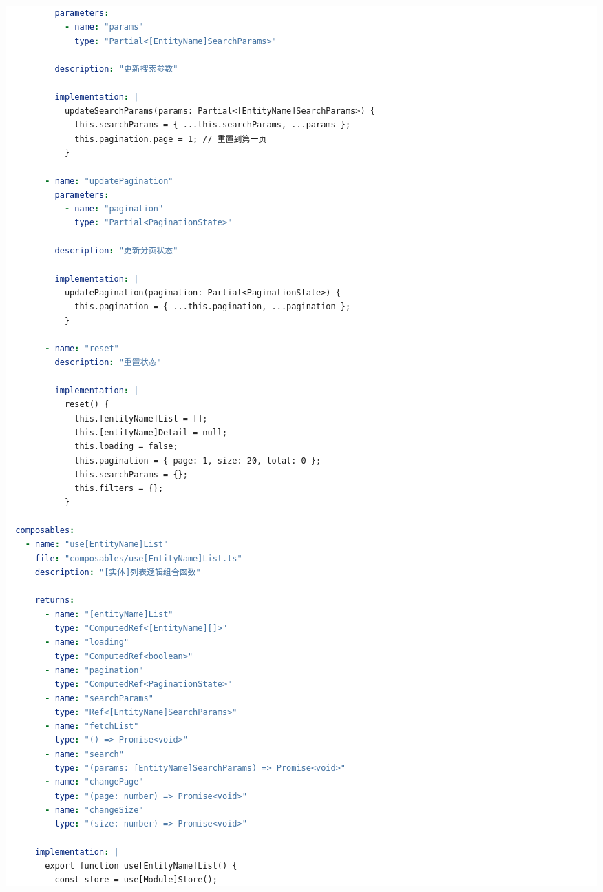 ```yaml
          parameters:
            - name: "params"
              type: "Partial<[EntityName]SearchParams>"

          description: "更新搜索参数"

          implementation: |
            updateSearchParams(params: Partial<[EntityName]SearchParams>) {
              this.searchParams = { ...this.searchParams, ...params };
              this.pagination.page = 1; // 重置到第一页
            }

        - name: "updatePagination"
          parameters:
            - name: "pagination"
              type: "Partial<PaginationState>"

          description: "更新分页状态"

          implementation: |
            updatePagination(pagination: Partial<PaginationState>) {
              this.pagination = { ...this.pagination, ...pagination };
            }

        - name: "reset"
          description: "重置状态"

          implementation: |
            reset() {
              this.[entityName]List = [];
              this.[entityName]Detail = null;
              this.loading = false;
              this.pagination = { page: 1, size: 20, total: 0 };
              this.searchParams = {};
              this.filters = {};
            }

  composables:
    - name: "use[EntityName]List"
      file: "composables/use[EntityName]List.ts"
      description: "[实体]列表逻辑组合函数"

      returns:
        - name: "[entityName]List"
          type: "ComputedRef<[EntityName][]>"
        - name: "loading"
          type: "ComputedRef<boolean>"
        - name: "pagination"
          type: "ComputedRef<PaginationState>"
        - name: "searchParams"
          type: "Ref<[EntityName]SearchParams>"
        - name: "fetchList"
          type: "() => Promise<void>"
        - name: "search"
          type: "(params: [EntityName]SearchParams) => Promise<void>"
        - name: "changePage"
          type: "(page: number) => Promise<void>"
        - name: "changeSize"
          type: "(size: number) => Promise<void>"

      implementation: |
        export function use[EntityName]List() {
          const store = use[Module]Store();
```